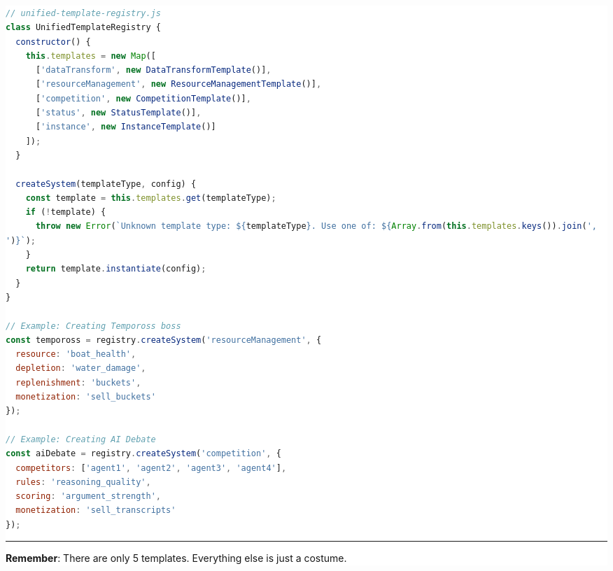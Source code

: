 ```javascript
// unified-template-registry.js
class UnifiedTemplateRegistry {
  constructor() {
    this.templates = new Map([
      ['dataTransform', new DataTransformTemplate()],
      ['resourceManagement', new ResourceManagementTemplate()],
      ['competition', new CompetitionTemplate()],
      ['status', new StatusTemplate()],
      ['instance', new InstanceTemplate()]
    ]);
  }
  
  createSystem(templateType, config) {
    const template = this.templates.get(templateType);
    if (!template) {
      throw new Error(`Unknown template type: ${templateType}. Use one of: ${Array.from(this.templates.keys()).join(', ')}`);
    }
    return template.instantiate(config);
  }
}

// Example: Creating Tempoross boss
const tempoross = registry.createSystem('resourceManagement', {
  resource: 'boat_health',
  depletion: 'water_damage',
  replenishment: 'buckets',
  monetization: 'sell_buckets'
});

// Example: Creating AI Debate
const aiDebate = registry.createSystem('competition', {
  competitors: ['agent1', 'agent2', 'agent3', 'agent4'],
  rules: 'reasoning_quality',
  scoring: 'argument_strength',
  monetization: 'sell_transcripts'
});
```

---

**Remember**: There are only 5 templates. Everything else is just a costume.